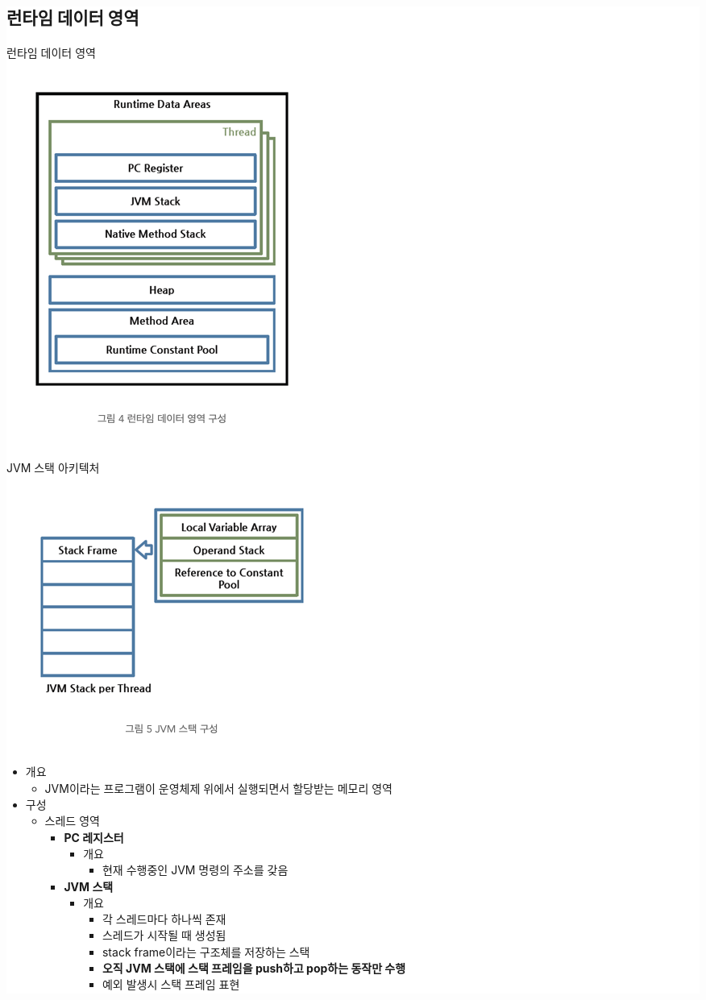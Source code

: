 ## 런타임 데이터 영역

런타임 데이터 영역

![](./images/runtime_data_area1.png)

JVM 스택 아키텍처

![](./images/jvm_stack_architecture1.png)

- 개요
  - JVM이라는 프로그램이 운영체제 위에서 실행되면서 할당받는 메모리 영역
- 구성
  - 스레드 영역
    - **PC 레지스터**
      - 개요
        - 현재 수행중인 JVM 명령의 주소를 갖음
    - **JVM 스택**
      - 개요
        - 각 스레드마다 하나씩 존재
        - 스레드가 시작될 때 생성됨
        - stack frame이라는 구조체를 저장하는 스택
        - **오직 JVM 스택에 스택 프레임을 push하고 pop하는 동작만 수행**
        - 예외 발생시 스택 프레임 표현